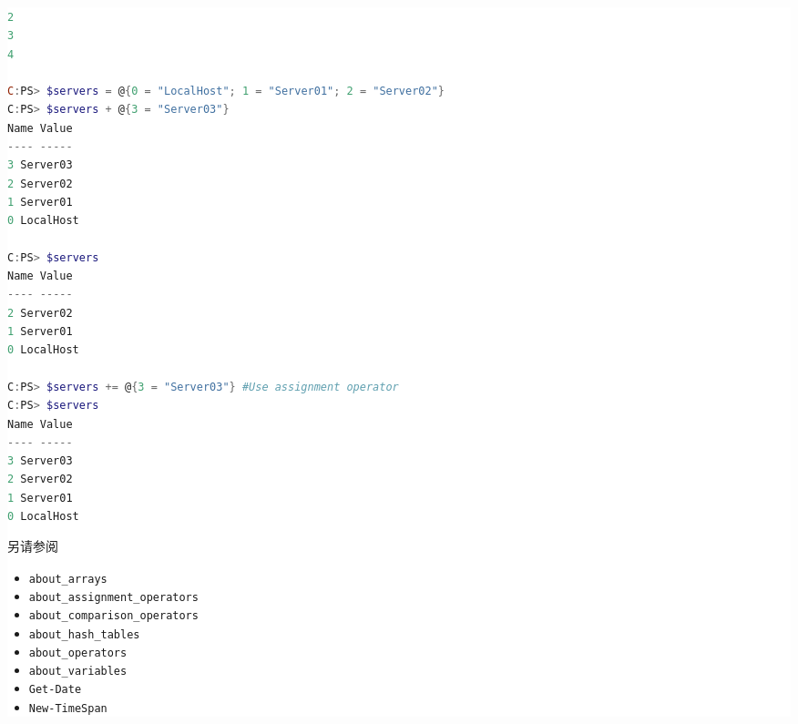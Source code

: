 ```powershell
2
3
4

C:PS> $servers = @{0 = "LocalHost"; 1 = "Server01"; 2 = "Server02"}
C:PS> $servers + @{3 = "Server03"}
Name Value
---- -----
3 Server03
2 Server02
1 Server01
0 LocalHost

C:PS> $servers
Name Value
---- -----
2 Server02
1 Server01
0 LocalHost

C:PS> $servers += @{3 = "Server03"} #Use assignment operator
C:PS> $servers
Name Value
---- -----
3 Server03
2 Server02
1 Server01
0 LocalHost
```

另请参阅

+ `about_arrays`
+ `about_assignment_operators`
+ `about_comparison_operators`
+ `about_hash_tables`
+ `about_operators`
+ `about_variables`
+ `Get-Date`
+ `New-TimeSpan`

